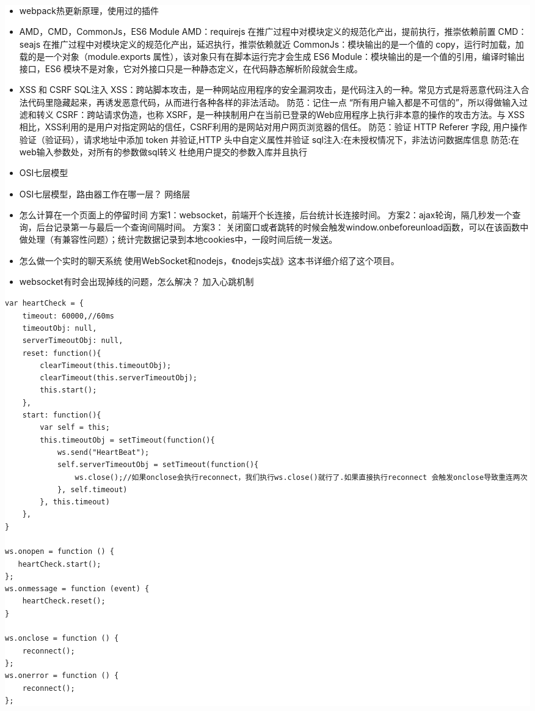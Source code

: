 - webpack热更新原理，使用过的插件

- AMD，CMD，CommonJs，ES6 Module
AMD：requirejs 在推广过程中对模块定义的规范化产出，提前执行，推崇依赖前置
CMD：seajs 在推广过程中对模块定义的规范化产出，延迟执行，推崇依赖就近
CommonJs：模块输出的是一个值的 copy，运行时加载，加载的是一个对象（module.exports 属性），该对象只有在脚本运行完才会生成
ES6 Module：模块输出的是一个值的引用，编译时输出接口，ES6 模块不是对象，它对外接口只是一种静态定义，在代码静态解析阶段就会生成。

- XSS 和 CSRF SQL注入
XSS：跨站脚本攻击，是一种网站应用程序的安全漏洞攻击，是代码注入的一种。常见方式是将恶意代码注入合法代码里隐藏起来，再诱发恶意代码，从而进行各种各样的非法活动。
防范：记住一点 “所有用户输入都是不可信的”，所以得做输入过滤和转义
CSRF：跨站请求伪造，也称 XSRF，是一种挟制用户在当前已登录的Web应用程序上执行非本意的操作的攻击方法。与 XSS 相比，XSS利用的是用户对指定网站的信任，CSRF利用的是网站对用户网页浏览器的信任。
防范：验证 HTTP Referer 字段, 用户操作验证（验证码），请求地址中添加 token 并验证,HTTP 头中自定义属性并验证
sql注入:在未授权情况下，非法访问数据库信息
防范:在web输入参数处，对所有的参数做sql转义 杜绝用户提交的参数入库并且执行

- OSI七层模型

- OSI七层模型，路由器工作在哪一层？
网络层

- 怎么计算在一个页面上的停留时间
方案1：websocket，前端开个长连接，后台统计长连接时间。
方案2：ajax轮询，隔几秒发一个查询，后台记录第一与最后一个查询间隔时间。
方案3： 关闭窗口或者跳转的时候会触发window.onbeforeunload函数，可以在该函数中做处理（有兼容性问题）；统计完数据记录到本地cookies中，一段时间后统一发送。

- 怎么做一个实时的聊天系统
使用WebSocket和nodejs，《nodejs实战》这本书详细介绍了这个项目。

- websocket有时会出现掉线的问题，怎么解决？
加入心跳机制
```
var heartCheck = {
    timeout: 60000,//60ms
    timeoutObj: null,
    serverTimeoutObj: null,
    reset: function(){
        clearTimeout(this.timeoutObj);
        clearTimeout(this.serverTimeoutObj);
        this.start();
    },
    start: function(){
        var self = this;
        this.timeoutObj = setTimeout(function(){
            ws.send("HeartBeat");
            self.serverTimeoutObj = setTimeout(function(){
                ws.close();//如果onclose会执行reconnect，我们执行ws.close()就行了.如果直接执行reconnect 会触发onclose导致重连两次
            }, self.timeout)
        }, this.timeout)
    },
}

ws.onopen = function () {
   heartCheck.start();
};
ws.onmessage = function (event) {
    heartCheck.reset();
}

ws.onclose = function () {
    reconnect();
};
ws.onerror = function () {
    reconnect();
};
```